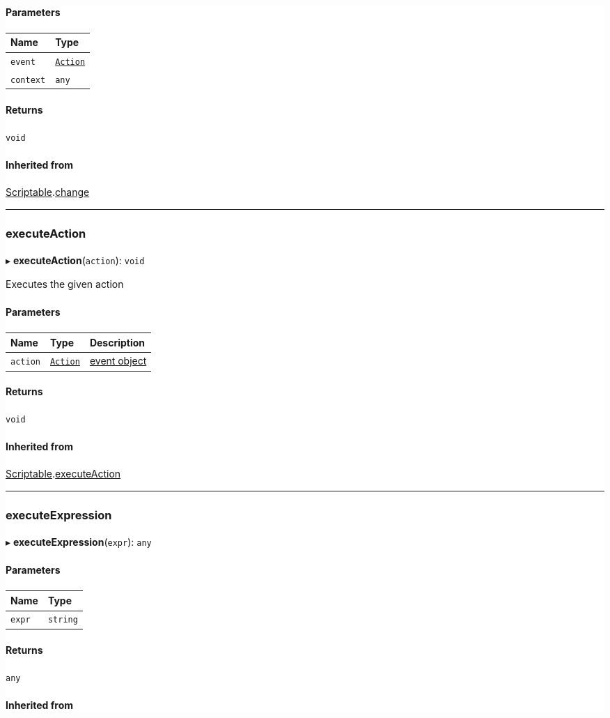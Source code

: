 #### Parameters

| Name | Type |
| :------ | :------ |
| `event` | [`Action`](../interfaces/Action.md) |
| `context` | `any` |

#### Returns

`void`

#### Inherited from

[Scriptable](Scriptable.md).[change](Scriptable.md#change)

___

### executeAction

▸ **executeAction**(`action`): `void`

Executes the given action

#### Parameters

| Name | Type | Description |
| :------ | :------ | :------ |
| `action` | [`Action`](../interfaces/Action.md) | [event object](../interfaces/Action.md) |

#### Returns

`void`

#### Inherited from

[Scriptable](Scriptable.md).[executeAction](Scriptable.md#executeaction)

___

### executeExpression

▸ **executeExpression**(`expr`): `any`

#### Parameters

| Name | Type |
| :------ | :------ |
| `expr` | `string` |

#### Returns

`any`

#### Inherited from
